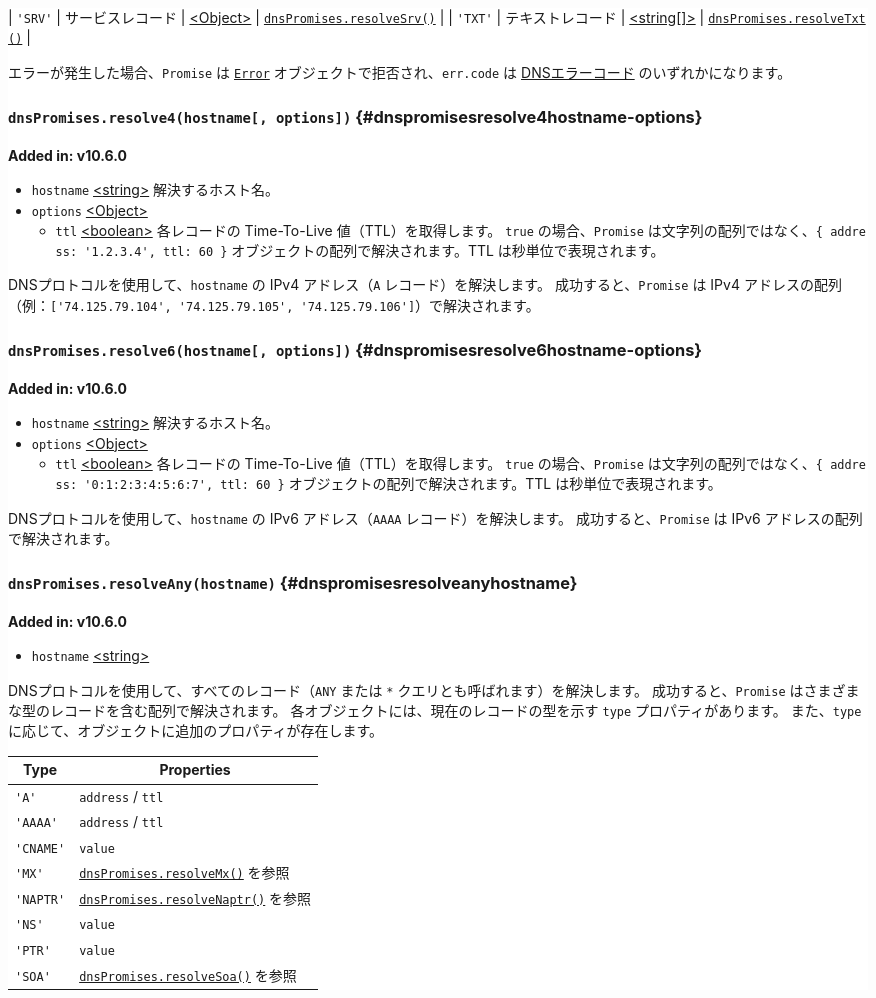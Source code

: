 | `'SRV'` | サービスレコード | [\<Object\>](https://developer.mozilla.org/en-US/docs/Web/JavaScript/Reference/Global_Objects/Object) | [`dnsPromises.resolveSrv()`](/ja/nodejs/api/dns#dnspromisesresolvesrvhostname) |
| `'TXT'` | テキストレコード | [\<string[]\>](https://developer.mozilla.org/en-US/docs/Web/JavaScript/Data_structures#String_type) | [`dnsPromises.resolveTxt()`](/ja/nodejs/api/dns#dnspromisesresolvetxthostname) |

エラーが発生した場合、`Promise` は [`Error`](/ja/nodejs/api/errors#class-error) オブジェクトで拒否され、`err.code` は [DNSエラーコード](/ja/nodejs/api/dns#error-codes) のいずれかになります。


### `dnsPromises.resolve4(hostname[, options])` {#dnspromisesresolve4hostname-options}

**Added in: v10.6.0**

- `hostname` [\<string\>](https://developer.mozilla.org/en-US/docs/Web/JavaScript/Data_structures#String_type) 解決するホスト名。
- `options` [\<Object\>](https://developer.mozilla.org/en-US/docs/Web/JavaScript/Reference/Global_Objects/Object)
    - `ttl` [\<boolean\>](https://developer.mozilla.org/en-US/docs/Web/JavaScript/Data_structures#Boolean_type) 各レコードの Time-To-Live 値（TTL）を取得します。 `true` の場合、`Promise` は文字列の配列ではなく、`{ address: '1.2.3.4', ttl: 60 }` オブジェクトの配列で解決されます。TTL は秒単位で表現されます。
  
 

DNSプロトコルを使用して、`hostname` の IPv4 アドレス（`A` レコード）を解決します。 成功すると、`Promise` は IPv4 アドレスの配列（例：`['74.125.79.104', '74.125.79.105', '74.125.79.106']`）で解決されます。

### `dnsPromises.resolve6(hostname[, options])` {#dnspromisesresolve6hostname-options}

**Added in: v10.6.0**

- `hostname` [\<string\>](https://developer.mozilla.org/en-US/docs/Web/JavaScript/Data_structures#String_type) 解決するホスト名。
- `options` [\<Object\>](https://developer.mozilla.org/en-US/docs/Web/JavaScript/Reference/Global_Objects/Object)
    - `ttl` [\<boolean\>](https://developer.mozilla.org/en-US/docs/Web/JavaScript/Data_structures#Boolean_type) 各レコードの Time-To-Live 値（TTL）を取得します。 `true` の場合、`Promise` は文字列の配列ではなく、`{ address: '0:1:2:3:4:5:6:7', ttl: 60 }` オブジェクトの配列で解決されます。TTL は秒単位で表現されます。
  
 

DNSプロトコルを使用して、`hostname` の IPv6 アドレス（`AAAA` レコード）を解決します。 成功すると、`Promise` は IPv6 アドレスの配列で解決されます。

### `dnsPromises.resolveAny(hostname)` {#dnspromisesresolveanyhostname}

**Added in: v10.6.0**

- `hostname` [\<string\>](https://developer.mozilla.org/en-US/docs/Web/JavaScript/Data_structures#String_type)

DNSプロトコルを使用して、すべてのレコード（`ANY` または `*` クエリとも呼ばれます）を解決します。 成功すると、`Promise` はさまざまな型のレコードを含む配列で解決されます。 各オブジェクトには、現在のレコードの型を示す `type` プロパティがあります。 また、`type` に応じて、オブジェクトに追加のプロパティが存在します。

| Type | Properties |
| --- | --- |
| `'A'` | `address`  /  `ttl` |
| `'AAAA'` | `address`  /  `ttl` |
| `'CNAME'` | `value` |
| `'MX'` | [`dnsPromises.resolveMx()`](/ja/nodejs/api/dns#dnspromisesresolvemxhostname) を参照 |
| `'NAPTR'` | [`dnsPromises.resolveNaptr()`](/ja/nodejs/api/dns#dnspromisesresolvenaptrhostname) を参照 |
| `'NS'` | `value` |
| `'PTR'` | `value` |
| `'SOA'` | [`dnsPromises.resolveSoa()`](/ja/nodejs/api/dns#dnspromisesresolvesoahostname) を参照 |